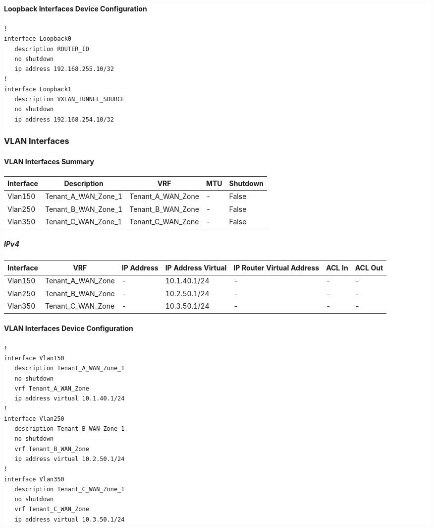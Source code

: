 #### Loopback Interfaces Device Configuration

```eos
!
interface Loopback0
   description ROUTER_ID
   no shutdown
   ip address 192.168.255.10/32
!
interface Loopback1
   description VXLAN_TUNNEL_SOURCE
   no shutdown
   ip address 192.168.254.10/32
```

### VLAN Interfaces

#### VLAN Interfaces Summary

| Interface | Description | VRF |  MTU | Shutdown |
| --------- | ----------- | --- | ---- | -------- |
| Vlan150 | Tenant_A_WAN_Zone_1 | Tenant_A_WAN_Zone | - | False |
| Vlan250 | Tenant_B_WAN_Zone_1 | Tenant_B_WAN_Zone | - | False |
| Vlan350 | Tenant_C_WAN_Zone_1 | Tenant_C_WAN_Zone | - | False |

##### IPv4

| Interface | VRF | IP Address | IP Address Virtual | IP Router Virtual Address | ACL In | ACL Out |
| --------- | --- | ---------- | ------------------ | ------------------------- | ------ | ------- |
| Vlan150 |  Tenant_A_WAN_Zone  |  -  |  10.1.40.1/24  |  -  |  -  |  -  |
| Vlan250 |  Tenant_B_WAN_Zone  |  -  |  10.2.50.1/24  |  -  |  -  |  -  |
| Vlan350 |  Tenant_C_WAN_Zone  |  -  |  10.3.50.1/24  |  -  |  -  |  -  |

#### VLAN Interfaces Device Configuration

```eos
!
interface Vlan150
   description Tenant_A_WAN_Zone_1
   no shutdown
   vrf Tenant_A_WAN_Zone
   ip address virtual 10.1.40.1/24
!
interface Vlan250
   description Tenant_B_WAN_Zone_1
   no shutdown
   vrf Tenant_B_WAN_Zone
   ip address virtual 10.2.50.1/24
!
interface Vlan350
   description Tenant_C_WAN_Zone_1
   no shutdown
   vrf Tenant_C_WAN_Zone
   ip address virtual 10.3.50.1/24
```
